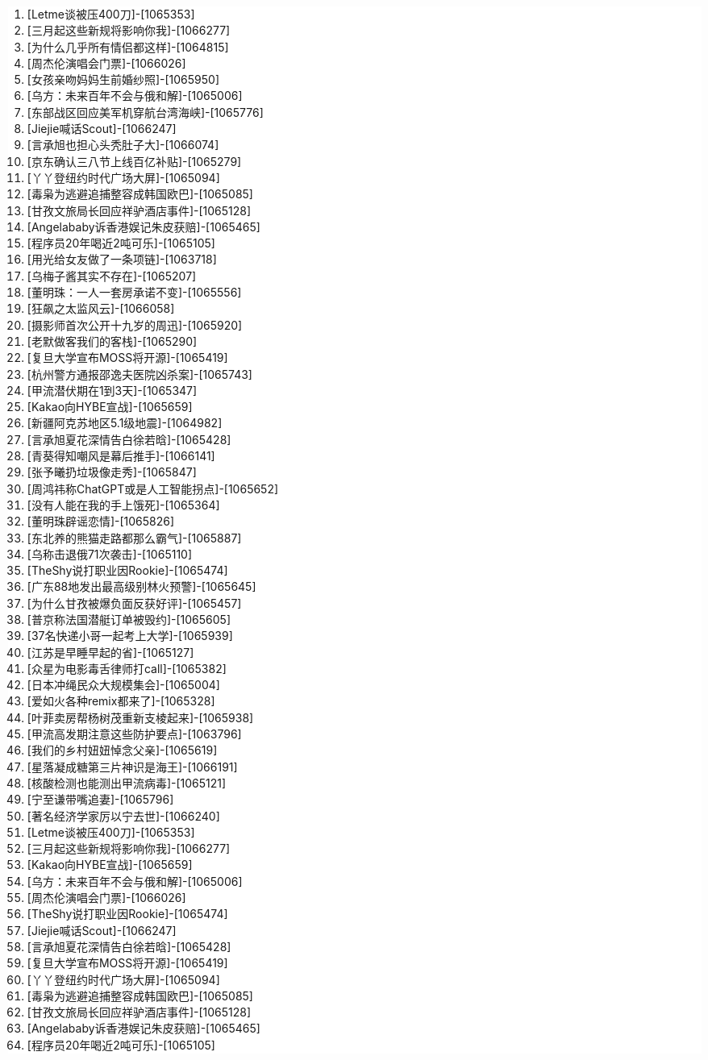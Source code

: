 1. [Letme谈被压400刀]-[1065353]
1. [三月起这些新规将影响你我]-[1066277]
1. [为什么几乎所有情侣都这样]-[1064815]
1. [周杰伦演唱会门票]-[1066026]
1. [女孩亲吻妈妈生前婚纱照]-[1065950]
1. [乌方：未来百年不会与俄和解]-[1065006]
1. [东部战区回应美军机穿航台湾海峡]-[1065776]
1. [Jiejie喊话Scout]-[1066247]
1. [言承旭也担心头秃肚子大]-[1066074]
1. [京东确认三八节上线百亿补贴]-[1065279]
1. [丫丫登纽约时代广场大屏]-[1065094]
1. [毒枭为逃避追捕整容成韩国欧巴]-[1065085]
1. [甘孜文旅局长回应祥驴酒店事件]-[1065128]
1. [Angelababy诉香港娱记朱皮获赔]-[1065465]
1. [程序员20年喝近2吨可乐]-[1065105]
1. [用光给女友做了一条项链]-[1063718]
1. [乌梅子酱其实不存在]-[1065207]
1. [董明珠：一人一套房承诺不变]-[1065556]
1. [狂飙之太监风云]-[1066058]
1. [摄影师首次公开十九岁的周迅]-[1065920]
1. [老默做客我们的客栈]-[1065290]
1. [复旦大学宣布MOSS将开源]-[1065419]
1. [杭州警方通报邵逸夫医院凶杀案]-[1065743]
1. [甲流潜伏期在1到3天]-[1065347]
1. [Kakao向HYBE宣战]-[1065659]
1. [新疆阿克苏地区5.1级地震]-[1064982]
1. [言承旭夏花深情告白徐若晗]-[1065428]
1. [青葵得知嘲风是幕后推手]-[1066141]
1. [张予曦扔垃圾像走秀]-[1065847]
1. [周鸿祎称ChatGPT或是人工智能拐点]-[1065652]
1. [没有人能在我的手上饿死]-[1065364]
1. [董明珠辟谣恋情]-[1065826]
1. [东北养的熊猫走路都那么霸气]-[1065887]
1. [乌称击退俄71次袭击]-[1065110]
1. [TheShy说打职业因Rookie]-[1065474]
1. [广东88地发出最高级别林火预警]-[1065645]
1. [为什么甘孜被爆负面反获好评]-[1065457]
1. [普京称法国潜艇订单被毁约]-[1065605]
1. [37名快递小哥一起考上大学]-[1065939]
1. [江苏是早睡早起的省]-[1065127]
1. [众星为电影毒舌律师打call]-[1065382]
1. [日本冲绳民众大规模集会]-[1065004]
1. [爱如火各种remix都来了]-[1065328]
1. [叶菲卖房帮杨树茂重新支棱起来]-[1065938]
1. [甲流高发期注意这些防护要点]-[1063796]
1. [我们的乡村妞妞悼念父亲]-[1065619]
1. [星落凝成糖第三片神识是海王]-[1066191]
1. [核酸检测也能测出甲流病毒]-[1065121]
1. [宁至谦带嘴追妻]-[1065796]
1. [著名经济学家厉以宁去世]-[1066240]
1. [Letme谈被压400刀]-[1065353]
1. [三月起这些新规将影响你我]-[1066277]
1. [Kakao向HYBE宣战]-[1065659]
1. [乌方：未来百年不会与俄和解]-[1065006]
1. [周杰伦演唱会门票]-[1066026]
1. [TheShy说打职业因Rookie]-[1065474]
1. [Jiejie喊话Scout]-[1066247]
1. [言承旭夏花深情告白徐若晗]-[1065428]
1. [复旦大学宣布MOSS将开源]-[1065419]
1. [丫丫登纽约时代广场大屏]-[1065094]
1. [毒枭为逃避追捕整容成韩国欧巴]-[1065085]
1. [甘孜文旅局长回应祥驴酒店事件]-[1065128]
1. [Angelababy诉香港娱记朱皮获赔]-[1065465]
1. [程序员20年喝近2吨可乐]-[1065105]